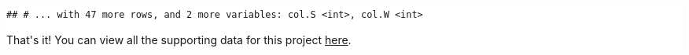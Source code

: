     ## # ... with 47 more rows, and 2 more variables: col.S <int>, col.W <int>

That's it! You can view all the supporting data for this project [here](https://github.com/black-tea/VisionZero/tree/master/ProtectedLeft/20180112Prioritization).